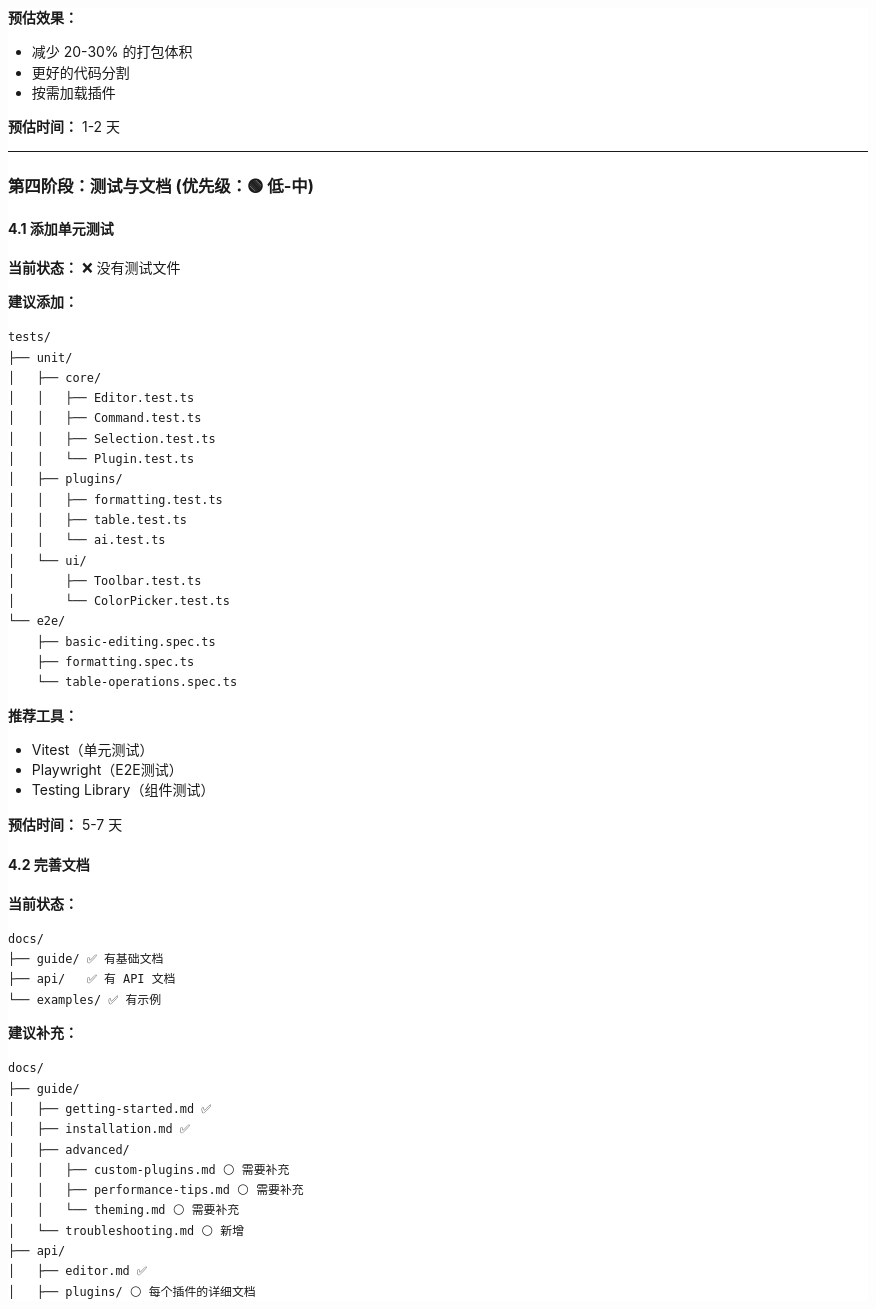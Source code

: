 **预估效果：**
- 减少 20-30% 的打包体积
- 更好的代码分割
- 按需加载插件

**预估时间：** 1-2 天

---

### 第四阶段：测试与文档 (优先级：🟢 低-中)

#### 4.1 添加单元测试

**当前状态：** ❌ 没有测试文件

**建议添加：**
```
tests/
├── unit/
│   ├── core/
│   │   ├── Editor.test.ts
│   │   ├── Command.test.ts
│   │   ├── Selection.test.ts
│   │   └── Plugin.test.ts
│   ├── plugins/
│   │   ├── formatting.test.ts
│   │   ├── table.test.ts
│   │   └── ai.test.ts
│   └── ui/
│       ├── Toolbar.test.ts
│       └── ColorPicker.test.ts
└── e2e/
    ├── basic-editing.spec.ts
    ├── formatting.spec.ts
    └── table-operations.spec.ts
```

**推荐工具：**
- Vitest（单元测试）
- Playwright（E2E测试）
- Testing Library（组件测试）

**预估时间：** 5-7 天

#### 4.2 完善文档

**当前状态：**
```
docs/
├── guide/ ✅ 有基础文档
├── api/   ✅ 有 API 文档
└── examples/ ✅ 有示例
```

**建议补充：**
```markdown
docs/
├── guide/
│   ├── getting-started.md ✅
│   ├── installation.md ✅
│   ├── advanced/
│   │   ├── custom-plugins.md ⚪ 需要补充
│   │   ├── performance-tips.md ⚪ 需要补充
│   │   └── theming.md ⚪ 需要补充
│   └── troubleshooting.md ⚪ 新增
├── api/
│   ├── editor.md ✅
│   ├── plugins/ ⚪ 每个插件的详细文档
```